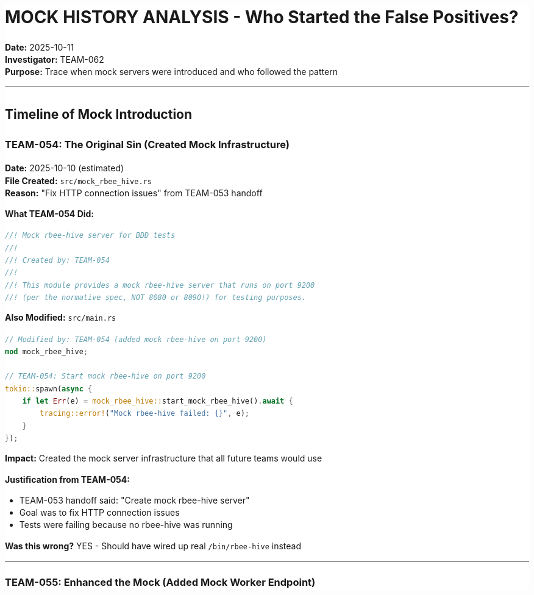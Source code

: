 # MOCK HISTORY ANALYSIS - Who Started the False Positives?

**Date:** 2025-10-11  
**Investigator:** TEAM-062  
**Purpose:** Trace when mock servers were introduced and who followed the pattern

---

## Timeline of Mock Introduction

### TEAM-054: The Original Sin (Created Mock Infrastructure)

**Date:** 2025-10-10 (estimated)  
**File Created:** `src/mock_rbee_hive.rs`  
**Reason:** "Fix HTTP connection issues" from TEAM-053 handoff

**What TEAM-054 Did:**
```rust
//! Mock rbee-hive server for BDD tests
//!
//! Created by: TEAM-054
//!
//! This module provides a mock rbee-hive server that runs on port 9200
//! (per the normative spec, NOT 8080 or 8090!) for testing purposes.
```

**Also Modified:** `src/main.rs`
```rust
// Modified by: TEAM-054 (added mock rbee-hive on port 9200)
mod mock_rbee_hive;

// TEAM-054: Start mock rbee-hive on port 9200
tokio::spawn(async {
    if let Err(e) = mock_rbee_hive::start_mock_rbee_hive().await {
        tracing::error!("Mock rbee-hive failed: {}", e);
    }
});
```

**Impact:** Created the mock server infrastructure that all future teams would use

**Justification from TEAM-054:**
- TEAM-053 handoff said: "Create mock rbee-hive server"
- Goal was to fix HTTP connection issues
- Tests were failing because no rbee-hive was running

**Was this wrong?** YES - Should have wired up real `/bin/rbee-hive` instead

---

### TEAM-055: Enhanced the Mock (Added Mock Worker Endpoint)
